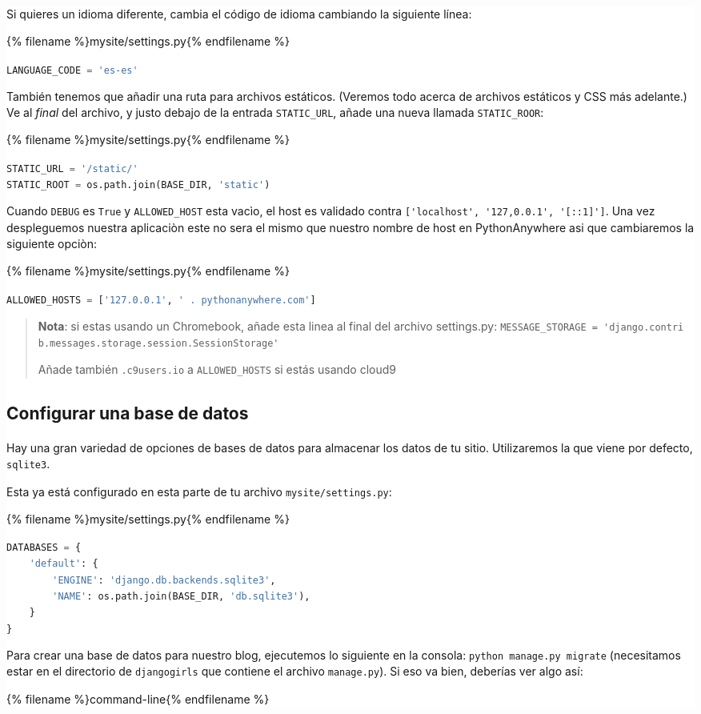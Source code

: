 Si quieres un idioma diferente, cambia el código de idioma cambiando la siguiente línea:

{% filename %}mysite/settings.py{% endfilename %}

```python
LANGUAGE_CODE = 'es-es'
```

También tenemos que añadir una ruta para archivos estáticos. (Veremos todo acerca de archivos estáticos y CSS más adelante.) Ve al *final* del archivo, y justo debajo de la entrada `STATIC_URL`, añade una nueva llamada `STATIC_ROOR`:

{% filename %}mysite/settings.py{% endfilename %}

```python
STATIC_URL = '/static/'
STATIC_ROOT = os.path.join(BASE_DIR, 'static')
```

Cuando `DEBUG` es `True` y `ALLOWED_HOST` esta vacìo, el host es validado contra `['localhost', '127,0.0.1', '[::1]']`. Una vez despleguemos nuestra aplicaciòn este no sera el mismo que nuestro nombre de host en PythonAnywhere asi que cambiaremos la siguiente opciòn:

{% filename %}mysite/settings.py{% endfilename %}

```python
ALLOWED_HOSTS = ['127.0.0.1', ' . pythonanywhere.com']
```

> **Nota**: si estas usando un Chromebook, añade esta linea al final del archivo settings.py: `MESSAGE_STORAGE =
'django.contrib.messages.storage.session.SessionStorage'`
> 
> Añade también `.c9users.io` a `ALLOWED_HOSTS` si estás usando cloud9

## Configurar una base de datos

Hay una gran variedad de opciones de bases de datos para almacenar los datos de tu sitio. Utilizaremos la que viene por defecto, `sqlite3`.

Esta ya está configurado en esta parte de tu archivo `mysite/settings.py`:

{% filename %}mysite/settings.py{% endfilename %}

```python
DATABASES = {
    'default': {
        'ENGINE': 'django.db.backends.sqlite3',
        'NAME': os.path.join(BASE_DIR, 'db.sqlite3'),
    }
}
```

Para crear una base de datos para nuestro blog, ejecutemos lo siguiente en la consola: `python manage.py migrate` (necesitamos estar en el directorio de `djangogirls` que contiene el archivo `manage.py`). Si eso va bien, deberías ver algo así:

{% filename %}command-line{% endfilename %}
